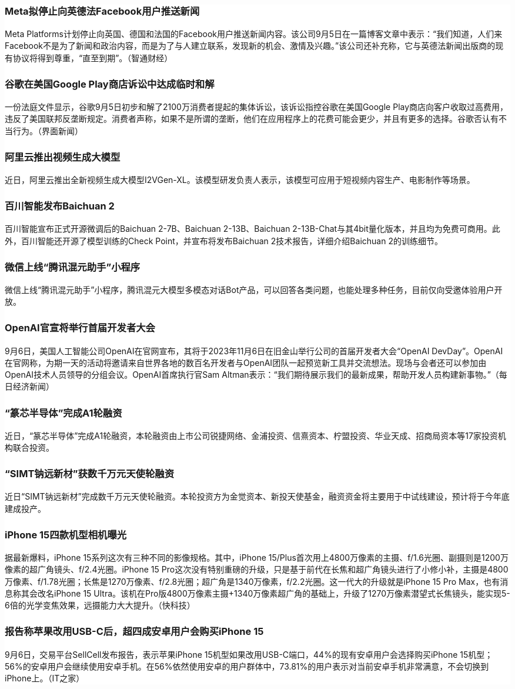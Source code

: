 ### Meta拟停止向英德法Facebook用户推送新闻
Meta Platforms计划停止向英国、德国和法国的Facebook用户推送新闻内容。该公司9月5日在一篇博客文章中表示：“我们知道，人们来Facebook不是为了新闻和政治内容，而是为了与人建立联系，发现新的机会、激情及兴趣。”该公司还补充称，它与英德法新闻出版商的现有协议将得到尊重，“直至到期”。（智通财经）
### 谷歌在美国Google Play商店诉讼中达成临时和解
一份法庭文件显示，谷歌9月5日初步和解了2100万消费者提起的集体诉讼，该诉讼指控谷歌在美国Google Play商店向客户收取过高费用，违反了美国联邦反垄断规定。消费者声称，如果不是所谓的垄断，他们在应用程序上的花费可能会更少，并且有更多的选择。谷歌否认有不当行为。（界面新闻）
### 阿里云推出视频生成大模型
近日，阿里云推出全新视频生成大模型I2VGen-XL。该模型研发负责人表示，该模型可应用于短视频内容生产、电影制作等场景。
### 百川智能发布Baichuan 2
百川智能宣布正式开源微调后的Baichuan 2-7B、Baichuan 2-13B、Baichuan 2-13B-Chat与其4bit量化版本，并且均为免费可商用。此外，百川智能还开源了模型训练的Check Point，并宣布将发布Baichuan 2技术报告，详细介绍Baichuan 2的训练细节。
### 微信上线“腾讯混元助手”小程序
微信上线“腾讯混元助手”小程序，腾讯混元大模型多模态对话Bot产品，可以回答各类问题，也能处理多种任务，目前仅向受邀体验用户开放。
### OpenAI官宣将举行首届开发者大会
9月6日，美国人工智能公司OpenAI在官网宣布，其将于2023年11月6日在旧金山举行公司的首届开发者大会“OpenAI DevDay”。OpenAI在官网称，为期一天的活动将邀请来自世界各地的数百名开发者与OpenAI团队一起预览新工具并交流想法。现场与会者还可以参加由OpenAI技术人员领导的分组会议。OpenAI首席执行官Sam Altman表示：“我们期待展示我们的最新成果，帮助开发人员构建新事物。”（每日经济新闻）
### “篆芯半导体”完成A1轮融资
近日，“篆芯半导体”完成A1轮融资，本轮融资由上市公司锐捷网络、金浦投资、信熹资本、柠盟投资、华业天成、招商局资本等17家投资机构联合投资。
### “SIMT钠远新材”获数千万元天使轮融资
近日“SIMT钠远新材”完成数千万元天使轮融资。本轮投资方为金觉资本、新投天使基金，融资资金将主要用于中试线建设，预计将于今年底建成投产。
### iPhone 15四款机型相机曝光
据最新爆料，iPhone 15系列这次有三种不同的影像规格。其中，iPhone 15/Plus首次用上4800万像素的主摄、f/1.6光圈、副摄则是1200万像素的超广角镜头、f/2.4光圈。iPhone 15 Pro这次没有特别重磅的升级，只是基于前代在长焦和超广角镜头进行了小修小补，主摄是4800万像素、f/1.78光圈；长焦是1270万像素、f/2.8光圈；超广角是1340万像素，f/2.2光圈。这一代大的升级就是iPhone 15 Pro Max，也有消息称其会改名iPhone 15 Ultra。该机在Pro版4800万像素主摄+1340万像素超广角的基础上，升级了1270万像素潜望式长焦镜头，能实现5-6倍的光学变焦效果，远摄能力大大提升。（快科技）
### 报告称苹果改用USB-C后，超四成安卓用户会购买iPhone 15
9月6日，交易平台SellCell发布报告，表示苹果iPhone 15机型如果改用USB-C端口，44%的现有安卓用户会选择购买iPhone 15机型；56%的安卓用户会继续使用安卓手机。在56%依然使用安卓的用户群体中，73.81%的用户表示对当前安卓手机非常满意，不会切换到iPhone上。（IT之家）
